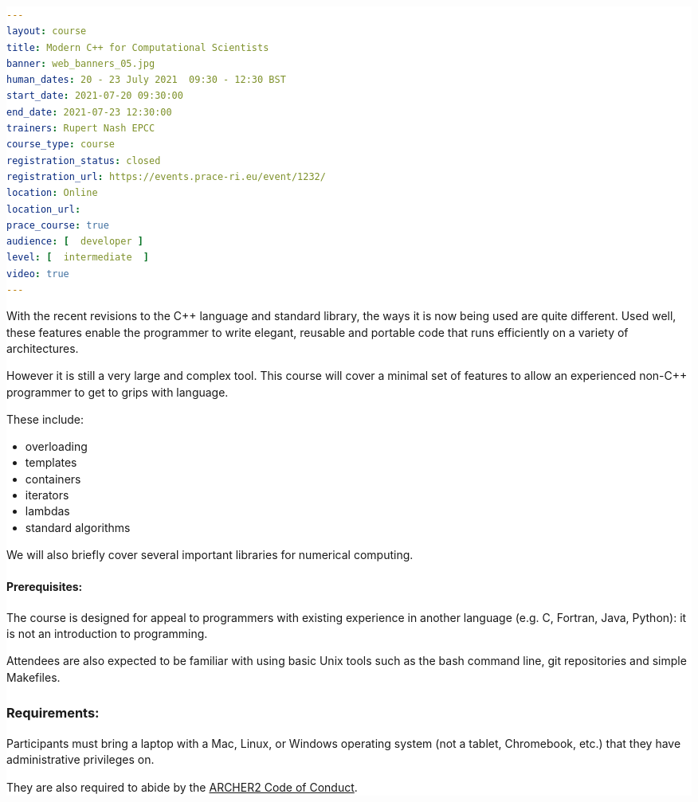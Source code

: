 ```yaml
---
layout: course
title: Modern C++ for Computational Scientists
banner: web_banners_05.jpg 
human_dates: 20 - 23 July 2021  09:30 - 12:30 BST
start_date: 2021-07-20 09:30:00
end_date: 2021-07-23 12:30:00
trainers: Rupert Nash EPCC
course_type: course
registration_status: closed
registration_url: https://events.prace-ri.eu/event/1232/  
location: Online
location_url:
prace_course: true
audience: [  developer ]
level: [  intermediate  ]
video: true
---
```



With the recent revisions to the C++ language and standard library, the ways it is now being used are quite different. Used well, these features enable the programmer to write elegant, reusable and portable code that runs efficiently on a variety of architectures.

However it is still a very large and complex tool. This course will cover a minimal set of features to allow an experienced non-C++ programmer to get to grips with language.

These include:

- overloading
- templates
- containers
- iterators
- lambdas
- standard algorithms

We will also briefly cover several important libraries for numerical computing.

#### Prerequisites:

The course is designed for appeal to programmers with existing experience in another language (e.g. C, Fortran, Java, Python): it is not an introduction to programming.

Attendees are also expected to be familiar with using basic Unix tools such as the bash command line, git repositories and simple Makefiles.


### Requirements:

Participants must bring a laptop with a Mac, Linux, or Windows operating system (not a tablet, Chromebook, etc.) that they have administrative privileges on.

They are also required to abide by the [ARCHER2  Code of Conduct](../../../about/policies/code-of-conduct.html). 
